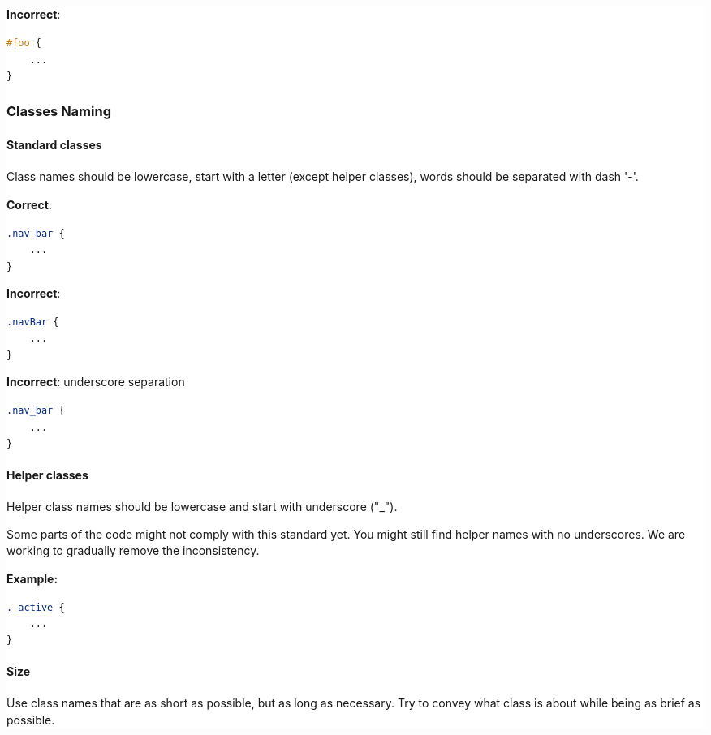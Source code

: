 **Incorrect**:

```css
#foo {
    ...
}
```

### Classes Naming

#### Standard classes

Class names should be lowercase, start with a letter (except helper classes), words should be separated with dash '-'.

**Correct**:

```css
.nav-bar {
    ...
}
```

**Incorrect**:

```css
.navBar {
    ...
}
```

**Incorrect**: underscore separation

```css
.nav_bar {
    ...
}
```

#### Helper classes

Helper class names should be lowercase and start with underscore ("_").

Some parts of the code might not comply with this standard yet. You might still find helper names with no underscores. We are working to gradually remove the inconsistency.

**Example:**

```css
._active {
    ...
}
```

#### Size

Use class names that are as short as possible, but as long as necessary.
Try to convey what class is about while being as brief as possible.
